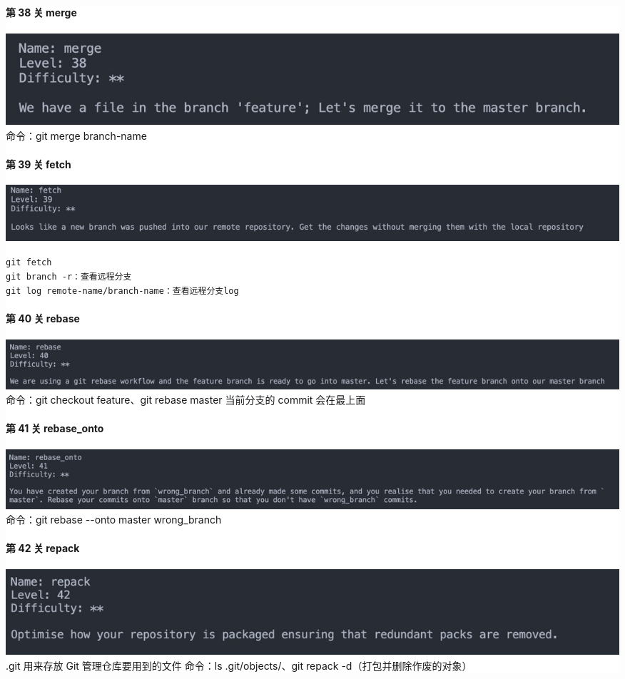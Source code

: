 #### 第 38 关 merge

![](/images/githug38.jpg)
命令：git merge branch-name

#### 第 39 关 fetch

![](/images/githug39.jpg)

```
git fetch
git branch -r：查看远程分支
git log remote-name/branch-name：查看远程分支log
```

#### 第 40 关 rebase

![](/images/githug40.jpg)
命令：git checkout feature、git rebase master 当前分支的 commit 会在最上面

#### 第 41 关 rebase_onto

![](/images/githug41.jpg)
命令：git rebase --onto master wrong_branch

#### 第 42 关 repack

![](/images/githug42.jpg)
.git 用来存放 Git 管理仓库要用到的文件
命令：ls .git/objects/、git repack -d（打包并删除作废的对象）

